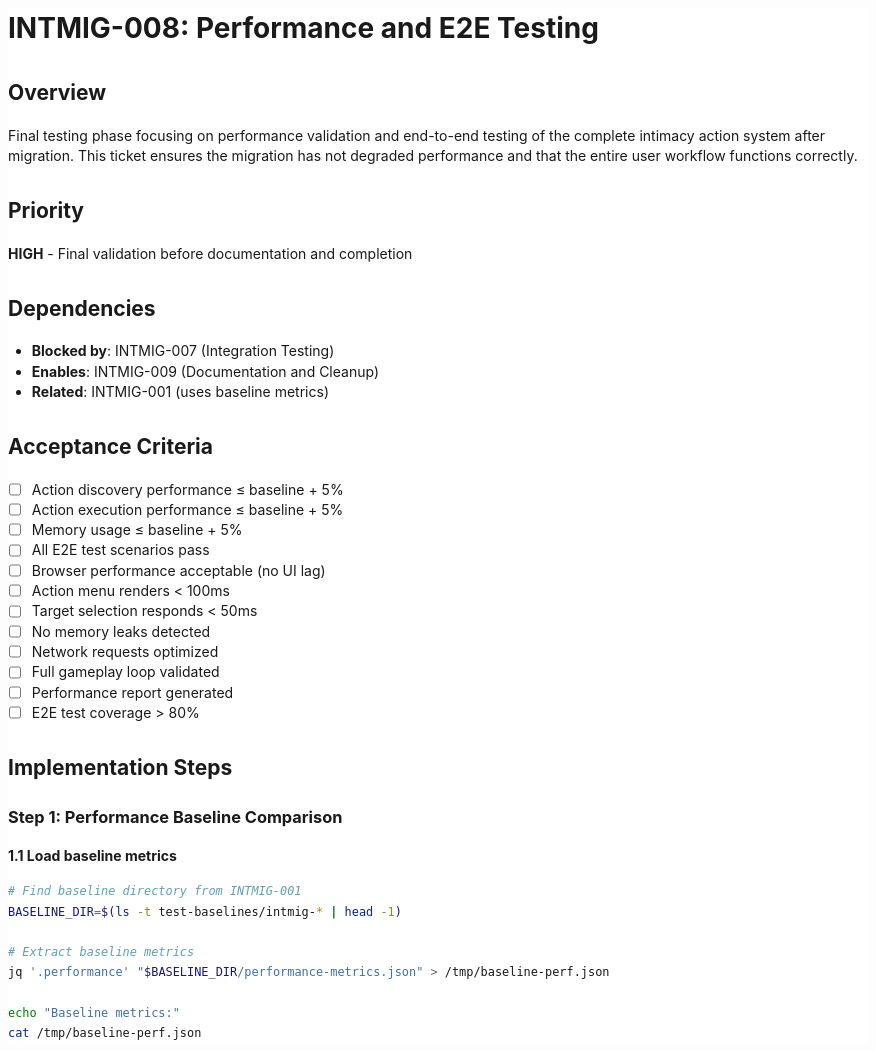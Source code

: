 # INTMIG-008: Performance and E2E Testing

## Overview

Final testing phase focusing on performance validation and end-to-end testing of the complete intimacy action system after migration. This ticket ensures the migration has not degraded performance and that the entire user workflow functions correctly.

## Priority

**HIGH** - Final validation before documentation and completion

## Dependencies

- **Blocked by**: INTMIG-007 (Integration Testing)
- **Enables**: INTMIG-009 (Documentation and Cleanup)
- **Related**: INTMIG-001 (uses baseline metrics)

## Acceptance Criteria

- [ ] Action discovery performance ≤ baseline + 5%
- [ ] Action execution performance ≤ baseline + 5%
- [ ] Memory usage ≤ baseline + 5%
- [ ] All E2E test scenarios pass
- [ ] Browser performance acceptable (no UI lag)
- [ ] Action menu renders < 100ms
- [ ] Target selection responds < 50ms
- [ ] No memory leaks detected
- [ ] Network requests optimized
- [ ] Full gameplay loop validated
- [ ] Performance report generated
- [ ] E2E test coverage > 80%

## Implementation Steps

### Step 1: Performance Baseline Comparison

**1.1 Load baseline metrics**

```bash
# Find baseline directory from INTMIG-001
BASELINE_DIR=$(ls -t test-baselines/intmig-* | head -1)

# Extract baseline metrics
jq '.performance' "$BASELINE_DIR/performance-metrics.json" > /tmp/baseline-perf.json

echo "Baseline metrics:"
cat /tmp/baseline-perf.json
```
